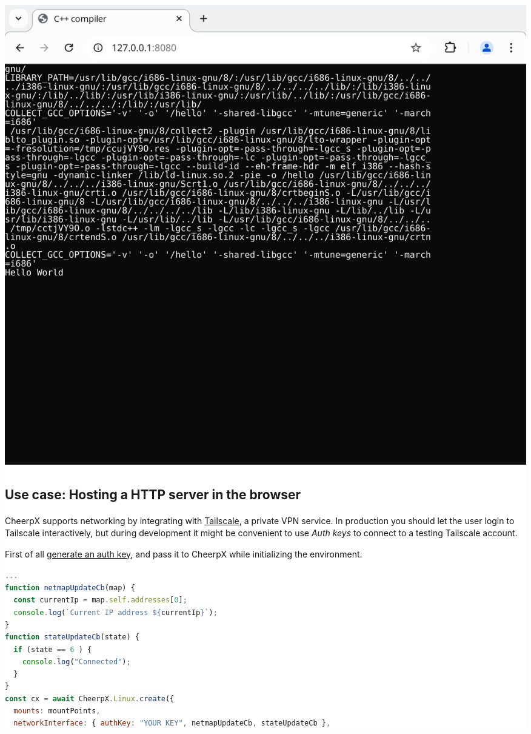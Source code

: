 ![C++ in the browser](./images/cx10_cpp.png)

## Use case: Hosting a HTTP server in the browser

CheerpX supports networking by integrating with [Tailscale](https://cheerpx.io/docs/guides/Networking), a private VPN service. In production you should let the user login to Tailscale interactively, but during development it might be convenient to use _Auth keys_ to connect to a testing Tailscale account.

First of all [generate an auth key](https://login.tailscale.com/admin/settings/keys), and pass it to CheerpX while initializing the environment.

```javascript
...
function netmapUpdateCb(map) {
  const currentIp = map.self.addresses[0];
  console.log(`Current IP address ${currentIp}`);
}
function stateUpdateCb(state) {
  if (state == 6 ) {
    console.log("Connected");
  }
}
const cx = await CheerpX.Linux.create({
  mounts: mountPoints,
  networkInterface: { authKey: "YOUR KEY", netmapUpdateCb, stateUpdateCb },
```